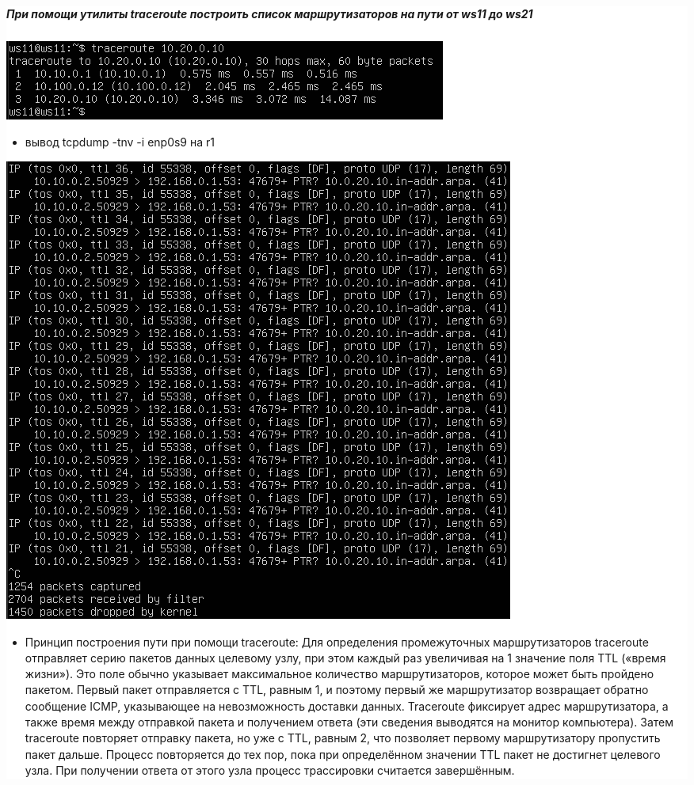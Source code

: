 ##### При помощи утилиты **traceroute** построить список маршрутизаторов на пути от ws11 до ws21

![ws11](image-51.png)

- вывод tcpdump -tnv -i enp0s9 на r1

![tcpdump](image-52.png)

- Принцип построения пути при помощи traceroute: Для определения промежуточных маршрутизаторов traceroute отправляет серию пакетов данных целевому узлу, при этом каждый раз увеличивая на 1 значение поля TTL («время жизни»). Это поле обычно указывает максимальное количество маршрутизаторов, которое может быть пройдено пакетом. Первый пакет отправляется с TTL, равным 1, и поэтому первый же маршрутизатор возвращает обратно сообщение ICMP, указывающее на невозможность доставки данных. Traceroute фиксирует адрес маршрутизатора, а также время между отправкой пакета и получением ответа (эти сведения выводятся на монитор компьютера). Затем traceroute повторяет отправку пакета, но уже с TTL, равным 2, что позволяет первому маршрутизатору пропустить пакет дальше. Процесс повторяется до тех пор, пока при определённом значении TTL пакет не достигнет целевого узла. При получении ответа от этого узла процесс трассировки считается завершённым.
